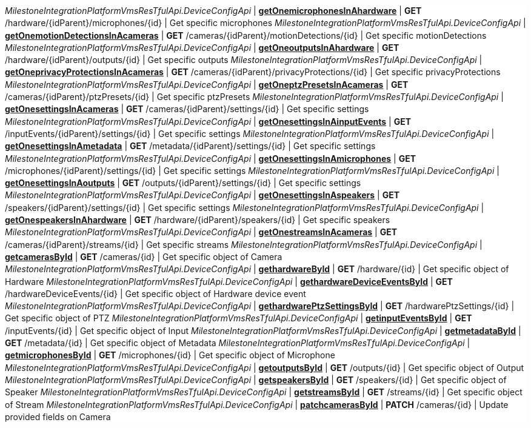 *MilestoneIntegrationPlatformVmsResTfulApi.DeviceConfigApi* | [**getOnemicrophonesInAhardware**](docs/DeviceConfigApi.md#getOnemicrophonesInAhardware) | **GET** /hardware/{idParent}/microphones/{id} | Get specific microphones
*MilestoneIntegrationPlatformVmsResTfulApi.DeviceConfigApi* | [**getOnemotionDetectionsInAcameras**](docs/DeviceConfigApi.md#getOnemotionDetectionsInAcameras) | **GET** /cameras/{idParent}/motionDetections/{id} | Get specific motionDetections
*MilestoneIntegrationPlatformVmsResTfulApi.DeviceConfigApi* | [**getOneoutputsInAhardware**](docs/DeviceConfigApi.md#getOneoutputsInAhardware) | **GET** /hardware/{idParent}/outputs/{id} | Get specific outputs
*MilestoneIntegrationPlatformVmsResTfulApi.DeviceConfigApi* | [**getOneprivacyProtectionsInAcameras**](docs/DeviceConfigApi.md#getOneprivacyProtectionsInAcameras) | **GET** /cameras/{idParent}/privacyProtections/{id} | Get specific privacyProtections
*MilestoneIntegrationPlatformVmsResTfulApi.DeviceConfigApi* | [**getOneptzPresetsInAcameras**](docs/DeviceConfigApi.md#getOneptzPresetsInAcameras) | **GET** /cameras/{idParent}/ptzPresets/{id} | Get specific ptzPresets
*MilestoneIntegrationPlatformVmsResTfulApi.DeviceConfigApi* | [**getOnesettingsInAcameras**](docs/DeviceConfigApi.md#getOnesettingsInAcameras) | **GET** /cameras/{idParent}/settings/{id} | Get specific settings
*MilestoneIntegrationPlatformVmsResTfulApi.DeviceConfigApi* | [**getOnesettingsInAinputEvents**](docs/DeviceConfigApi.md#getOnesettingsInAinputEvents) | **GET** /inputEvents/{idParent}/settings/{id} | Get specific settings
*MilestoneIntegrationPlatformVmsResTfulApi.DeviceConfigApi* | [**getOnesettingsInAmetadata**](docs/DeviceConfigApi.md#getOnesettingsInAmetadata) | **GET** /metadata/{idParent}/settings/{id} | Get specific settings
*MilestoneIntegrationPlatformVmsResTfulApi.DeviceConfigApi* | [**getOnesettingsInAmicrophones**](docs/DeviceConfigApi.md#getOnesettingsInAmicrophones) | **GET** /microphones/{idParent}/settings/{id} | Get specific settings
*MilestoneIntegrationPlatformVmsResTfulApi.DeviceConfigApi* | [**getOnesettingsInAoutputs**](docs/DeviceConfigApi.md#getOnesettingsInAoutputs) | **GET** /outputs/{idParent}/settings/{id} | Get specific settings
*MilestoneIntegrationPlatformVmsResTfulApi.DeviceConfigApi* | [**getOnesettingsInAspeakers**](docs/DeviceConfigApi.md#getOnesettingsInAspeakers) | **GET** /speakers/{idParent}/settings/{id} | Get specific settings
*MilestoneIntegrationPlatformVmsResTfulApi.DeviceConfigApi* | [**getOnespeakersInAhardware**](docs/DeviceConfigApi.md#getOnespeakersInAhardware) | **GET** /hardware/{idParent}/speakers/{id} | Get specific speakers
*MilestoneIntegrationPlatformVmsResTfulApi.DeviceConfigApi* | [**getOnestreamsInAcameras**](docs/DeviceConfigApi.md#getOnestreamsInAcameras) | **GET** /cameras/{idParent}/streams/{id} | Get specific streams
*MilestoneIntegrationPlatformVmsResTfulApi.DeviceConfigApi* | [**getcamerasById**](docs/DeviceConfigApi.md#getcamerasById) | **GET** /cameras/{id} | Get specific object of Camera
*MilestoneIntegrationPlatformVmsResTfulApi.DeviceConfigApi* | [**gethardwareById**](docs/DeviceConfigApi.md#gethardwareById) | **GET** /hardware/{id} | Get specific object of Hardware
*MilestoneIntegrationPlatformVmsResTfulApi.DeviceConfigApi* | [**gethardwareDeviceEventsById**](docs/DeviceConfigApi.md#gethardwareDeviceEventsById) | **GET** /hardwareDeviceEvents/{id} | Get specific object of Hardware device event
*MilestoneIntegrationPlatformVmsResTfulApi.DeviceConfigApi* | [**gethardwarePtzSettingsById**](docs/DeviceConfigApi.md#gethardwarePtzSettingsById) | **GET** /hardwarePtzSettings/{id} | Get specific object of PTZ
*MilestoneIntegrationPlatformVmsResTfulApi.DeviceConfigApi* | [**getinputEventsById**](docs/DeviceConfigApi.md#getinputEventsById) | **GET** /inputEvents/{id} | Get specific object of Input
*MilestoneIntegrationPlatformVmsResTfulApi.DeviceConfigApi* | [**getmetadataById**](docs/DeviceConfigApi.md#getmetadataById) | **GET** /metadata/{id} | Get specific object of Metadata
*MilestoneIntegrationPlatformVmsResTfulApi.DeviceConfigApi* | [**getmicrophonesById**](docs/DeviceConfigApi.md#getmicrophonesById) | **GET** /microphones/{id} | Get specific object of Microphone
*MilestoneIntegrationPlatformVmsResTfulApi.DeviceConfigApi* | [**getoutputsById**](docs/DeviceConfigApi.md#getoutputsById) | **GET** /outputs/{id} | Get specific object of Output
*MilestoneIntegrationPlatformVmsResTfulApi.DeviceConfigApi* | [**getspeakersById**](docs/DeviceConfigApi.md#getspeakersById) | **GET** /speakers/{id} | Get specific object of Speaker
*MilestoneIntegrationPlatformVmsResTfulApi.DeviceConfigApi* | [**getstreamsById**](docs/DeviceConfigApi.md#getstreamsById) | **GET** /streams/{id} | Get specific object of Stream
*MilestoneIntegrationPlatformVmsResTfulApi.DeviceConfigApi* | [**patchcamerasById**](docs/DeviceConfigApi.md#patchcamerasById) | **PATCH** /cameras/{id} | Update provided fields on Camera